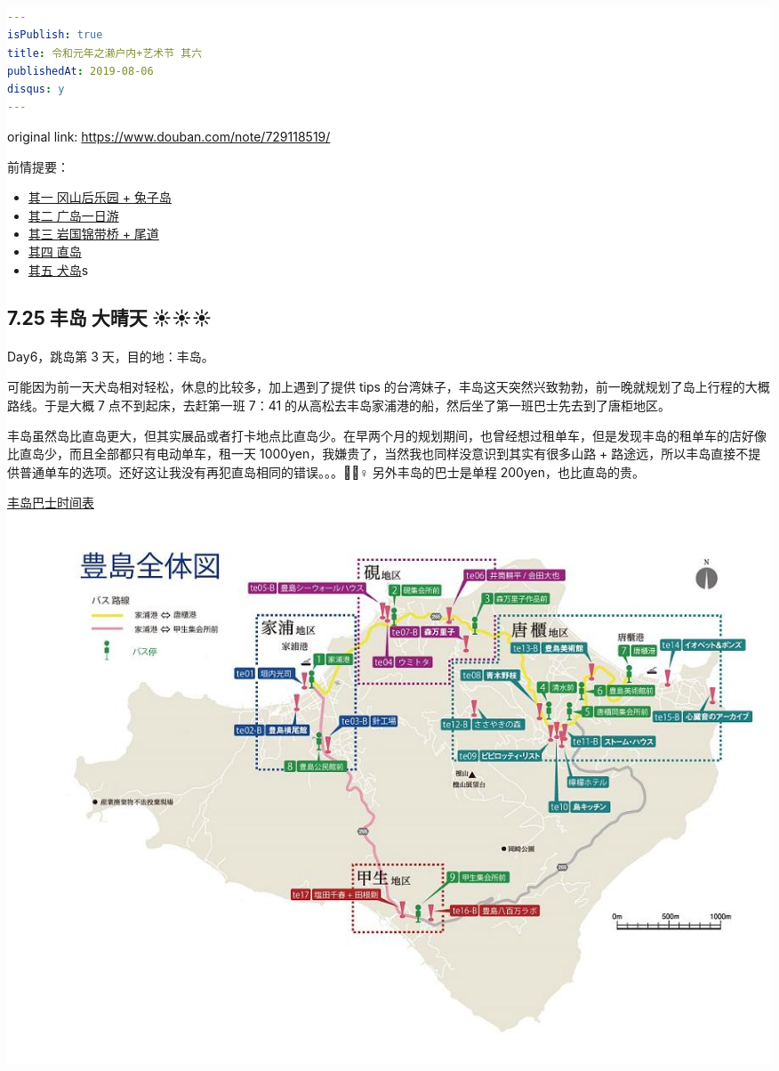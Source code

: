 ```yaml
---
isPublish: true
title: 令和元年之濑户内+艺术节 其六
publishedAt: 2019-08-06
disqus: y
---
```


original link: https://www.douban.com/note/729118519/

前情提要：
- [其一 冈山后乐园 + 兔子岛](https://www.douban.com/note/728217071/)
- [其二 广岛一日游](https://www.douban.com/note/728267844/)
- [其三 岩国锦带桥 + 尾道](https://www.douban.com/note/728415477/)
- [其四 直岛](https://www.douban.com/note/728579087/)
- [其五 犬岛](https://www.douban.com/note/728934373/)s

## 7.25 丰岛 **大晴天 ☀️☀️☀️**

Day6，跳岛第 3 天，目的地：丰岛。

可能因为前一天犬岛相对轻松，休息的比较多，加上遇到了提供 tips 的台湾妹子，丰岛这天突然兴致勃勃，前一晚就规划了岛上行程的大概路线。于是大概 7 点不到起床，去赶第一班 7：41 的从高松去丰岛家浦港的船，然后坐了第一班巴士先去到了唐柜地区。

丰岛虽然岛比直岛更大，但其实展品或者打卡地点比直岛少。在早两个月的规划期间，也曾经想过租单车，但是发现丰岛的租单车的店好像比直岛少，而且全部都只有电动单车，租一天 1000yen，我嫌贵了，当然我也同样没意识到其实有很多山路 + 路途远，所以丰岛直接不提供普通单车的选项。还好这让我没有再犯直岛相同的错误。。。🤦🏻♀️ 另外丰岛的巴士是单程 200yen，也比直岛的贵。

[丰岛巴士时间表](https://teshima-navi.jp/access/bus1/)

![](../../assets/images/setouchi-artfest-6/p63812622.jpg)
